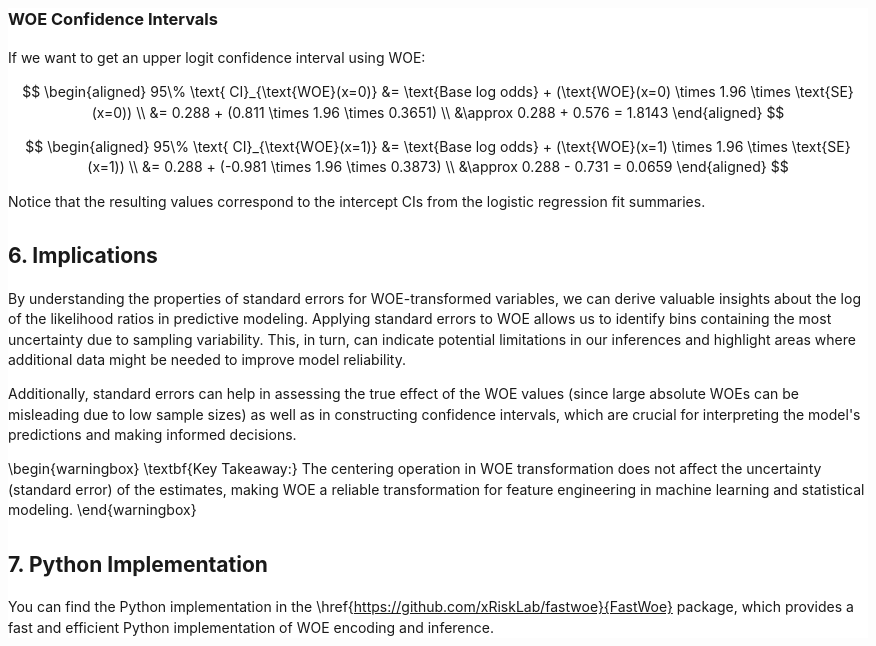 ### WOE Confidence Intervals

If we want to get an upper logit confidence interval using WOE:

$$
\begin{aligned}
95\% \text{ CI}_{\text{WOE}(x=0)} &= \text{Base log odds} + (\text{WOE}(x=0) \times 1.96 \times \text{SE}(x=0)) \\
&= 0.288 + (0.811 \times 1.96 \times 0.3651) \\
&\approx 0.288 + 0.576 = 1.8143
\end{aligned}
$$

$$
\begin{aligned}
95\% \text{ CI}_{\text{WOE}(x=1)} &= \text{Base log odds} + (\text{WOE}(x=1) \times 1.96 \times \text{SE}(x=1)) \\
&= 0.288 + (-0.981 \times 1.96 \times 0.3873) \\
&\approx 0.288 - 0.731 = 0.0659
\end{aligned}
$$

Notice that the resulting values correspond to the intercept CIs from the logistic regression fit summaries.

## 6. Implications

By understanding the properties of standard errors for WOE-transformed variables, we can derive valuable insights about the log of the likelihood ratios in predictive modeling. Applying standard errors to WOE allows us to identify bins containing the most uncertainty due to sampling variability. This, in turn, can indicate potential limitations in our inferences and highlight areas where additional data might be needed to improve model reliability.

Additionally, standard errors can help in assessing the true effect of the WOE values (since large absolute WOEs can be misleading due to low sample sizes) as well as in constructing confidence intervals, which are crucial for interpreting the model's predictions and making informed decisions.

\begin{warningbox}
\textbf{Key Takeaway:} The centering operation in WOE transformation does not affect the uncertainty (standard error) of the estimates, making WOE a reliable transformation for feature engineering in machine learning and statistical modeling.
\end{warningbox}

## 7. Python Implementation

You can find the Python implementation in the \href{https://github.com/xRiskLab/fastwoe}{FastWoe} package, which provides a fast and efficient Python implementation of WOE encoding and inference.
